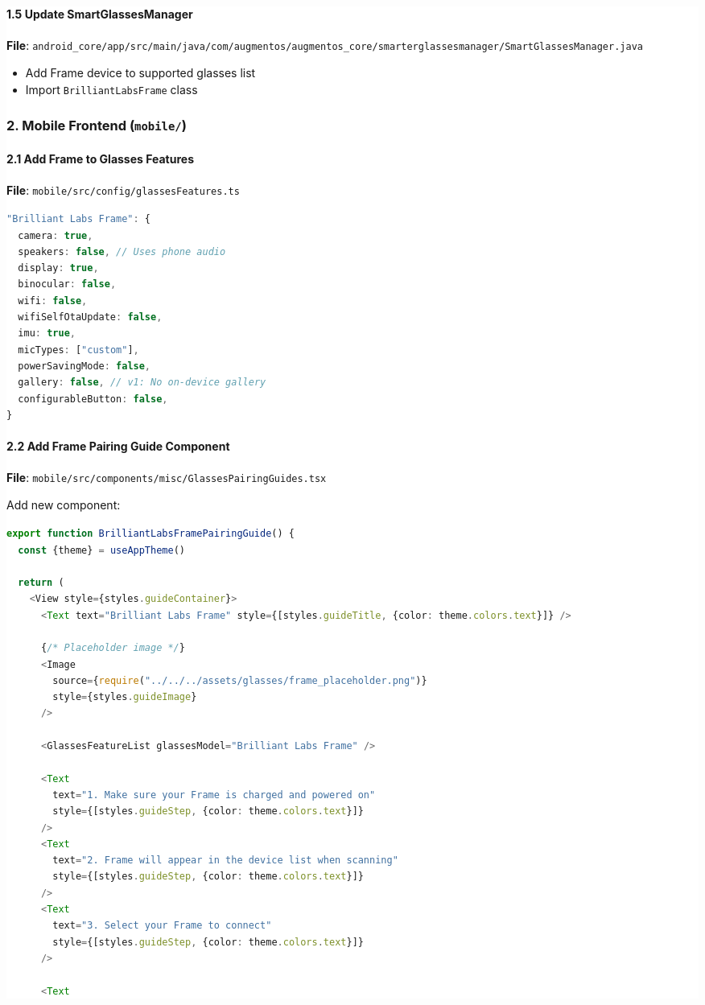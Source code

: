 #### 1.5 Update SmartGlassesManager

**File**: `android_core/app/src/main/java/com/augmentos/augmentos_core/smarterglassesmanager/SmartGlassesManager.java`

- Add Frame device to supported glasses list
- Import `BrilliantLabsFrame` class

### 2. Mobile Frontend (`mobile/`)

#### 2.1 Add Frame to Glasses Features

**File**: `mobile/src/config/glassesFeatures.ts`

```typescript
"Brilliant Labs Frame": {
  camera: true,
  speakers: false, // Uses phone audio
  display: true,
  binocular: false,
  wifi: false,
  wifiSelfOtaUpdate: false,
  imu: true,
  micTypes: ["custom"],
  powerSavingMode: false,
  gallery: false, // v1: No on-device gallery
  configurableButton: false,
}
```

#### 2.2 Add Frame Pairing Guide Component

**File**: `mobile/src/components/misc/GlassesPairingGuides.tsx`

Add new component:

```typescript
export function BrilliantLabsFramePairingGuide() {
  const {theme} = useAppTheme()

  return (
    <View style={styles.guideContainer}>
      <Text text="Brilliant Labs Frame" style={[styles.guideTitle, {color: theme.colors.text}]} />

      {/* Placeholder image */}
      <Image
        source={require("../../../assets/glasses/frame_placeholder.png")}
        style={styles.guideImage}
      />

      <GlassesFeatureList glassesModel="Brilliant Labs Frame" />

      <Text
        text="1. Make sure your Frame is charged and powered on"
        style={[styles.guideStep, {color: theme.colors.text}]}
      />
      <Text
        text="2. Frame will appear in the device list when scanning"
        style={[styles.guideStep, {color: theme.colors.text}]}
      />
      <Text
        text="3. Select your Frame to connect"
        style={[styles.guideStep, {color: theme.colors.text}]}
      />

      <Text
```